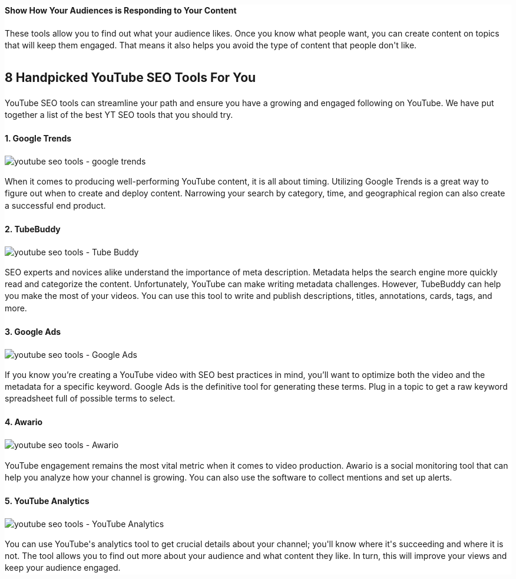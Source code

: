 #### Show How Your Audiences is Responding to Your Content

These tools allow you to find out what your audience likes. Once you know what people want, you can create content on topics that will keep them engaged. That means it also helps you avoid the type of content that people don't like.

## 8 Handpicked YouTube SEO Tools For You

YouTube SEO tools can streamline your path and ensure you have a growing and engaged following on YouTube. We have put together a list of the best YT SEO tools that you should try.

#### 1\. Google Trends

![youtube seo tools - google trends](https://images.wondershare.com/filmora/article-images/2021/youtube-seo-tools-1.png)

When it comes to producing well-performing YouTube content, it is all about timing. Utilizing Google Trends is a great way to figure out when to create and deploy content. Narrowing your search by category, time, and geographical region can also create a successful end product.

#### 2\. TubeBuddy

![youtube seo tools - Tube Buddy](https://images.wondershare.com/filmora/article-images/2021/youtube-seo-tools-2.png)

SEO experts and novices alike understand the importance of meta description. Metadata helps the search engine more quickly read and categorize the content. Unfortunately, YouTube can make writing metadata challenges. However, TubeBuddy can help you make the most of your videos. You can use this tool to write and publish descriptions, titles, annotations, cards, tags, and more.

#### 3\. Google Ads

![youtube seo tools - Google Ads](https://images.wondershare.com/filmora/article-images/2021/youtube-seo-tools-3.png)

If you know you’re creating a YouTube video with SEO best practices in mind, you’ll want to optimize both the video and the metadata for a specific keyword. Google Ads is the definitive tool for generating these terms. Plug in a topic to get a raw keyword spreadsheet full of possible terms to select.

#### 4\. Awario

![youtube seo tools - Awario](https://images.wondershare.com/filmora/article-images/2021/youtube-seo-tools-4.png)

YouTube engagement remains the most vital metric when it comes to video production. Awario is a social monitoring tool that can help you analyze how your channel is growing. You can also use the software to collect mentions and set up alerts.

#### 5\. YouTube Analytics

![youtube seo tools - YouTube Analytics](https://images.wondershare.com/filmora/article-images/2021/youtube-seo-tools-5.png)

You can use YouTube's analytics tool to get crucial details about your channel; you'll know where it's succeeding and where it is not. The tool allows you to find out more about your audience and what content they like. In turn, this will improve your views and keep your audience engaged.
